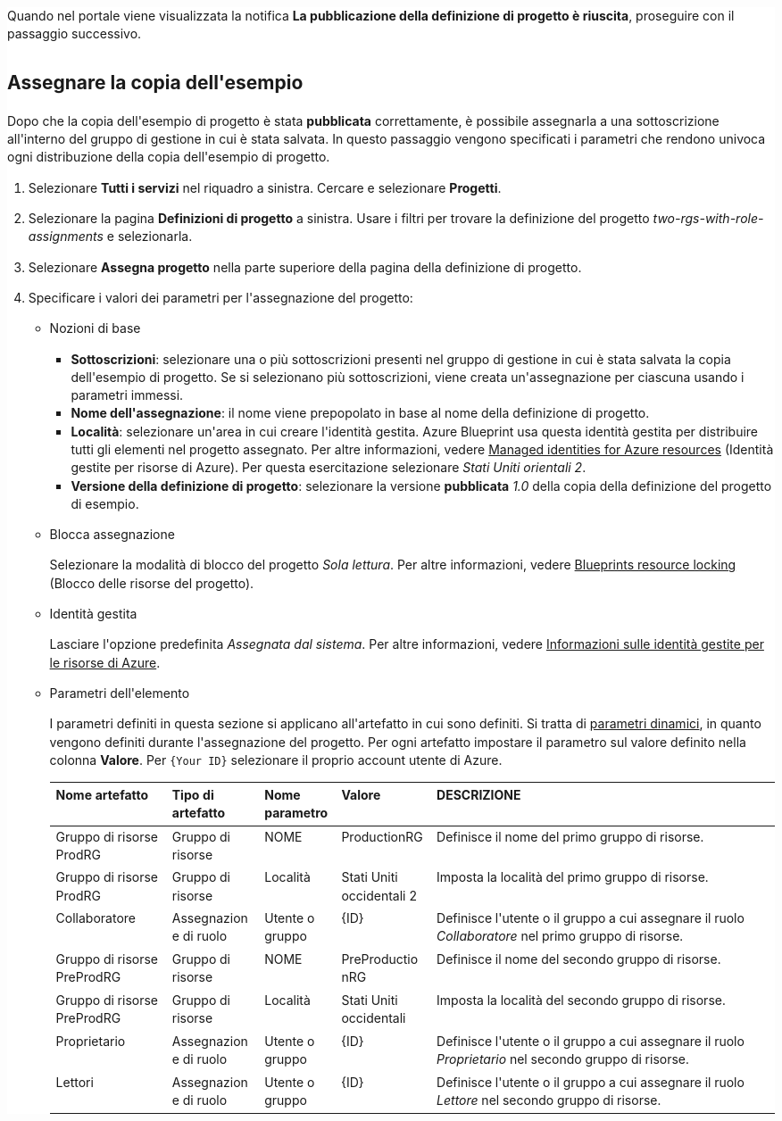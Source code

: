 Quando nel portale viene visualizzata la notifica **La pubblicazione della definizione di progetto è riuscita**, proseguire con il passaggio successivo.

## <a name="assign-the-sample-copy"></a>Assegnare la copia dell'esempio

Dopo che la copia dell'esempio di progetto è stata **pubblicata** correttamente, è possibile assegnarla a una sottoscrizione all'interno del gruppo di gestione in cui è stata salvata. In questo passaggio vengono specificati i parametri che rendono univoca ogni distribuzione della copia dell'esempio di progetto.

1. Selezionare **Tutti i servizi** nel riquadro a sinistra. Cercare e selezionare **Progetti**.

1. Selezionare la pagina **Definizioni di progetto** a sinistra. Usare i filtri per trovare la definizione del progetto _two-rgs-with-role-assignments_ e selezionarla.

1. Selezionare **Assegna progetto** nella parte superiore della pagina della definizione di progetto.

1. Specificare i valori dei parametri per l'assegnazione del progetto:

   - Nozioni di base

     - **Sottoscrizioni**: selezionare una o più sottoscrizioni presenti nel gruppo di gestione in cui è stata salvata la copia dell'esempio di progetto. Se si selezionano più sottoscrizioni, viene creata un'assegnazione per ciascuna usando i parametri immessi.
     - **Nome dell'assegnazione**: il nome viene prepopolato in base al nome della definizione di progetto.
     - **Località**: selezionare un'area in cui creare l'identità gestita. Azure Blueprint usa questa identità gestita per distribuire tutti gli elementi nel progetto assegnato. Per altre informazioni, vedere [Managed identities for Azure resources](../../../active-directory/managed-identities-azure-resources/overview.md) (Identità gestite per risorse di Azure).
       Per questa esercitazione selezionare _Stati Uniti orientali 2_.
     - **Versione della definizione di progetto**: selezionare la versione **pubblicata** _1.0_ della copia della definizione del progetto di esempio.

   - Blocca assegnazione

     Selezionare la modalità di blocco del progetto _Sola lettura_. Per altre informazioni, vedere [Blueprints resource locking](../concepts/resource-locking.md) (Blocco delle risorse del progetto).

   - Identità gestita

     Lasciare l'opzione predefinita _Assegnata dal sistema_. Per altre informazioni, vedere [Informazioni sulle identità gestite per le risorse di Azure](../../../active-directory/managed-identities-azure-resources/overview.md).

   - Parametri dell'elemento

     I parametri definiti in questa sezione si applicano all'artefatto in cui sono definiti. Si tratta di [parametri dinamici](../concepts/parameters.md#dynamic-parameters), in quanto vengono definiti durante l'assegnazione del progetto. Per ogni artefatto impostare il parametro sul valore definito nella colonna **Valore**. Per `{Your ID}` selezionare il proprio account utente di Azure.

     |Nome artefatto|Tipo di artefatto|Nome parametro|Valore|DESCRIZIONE|
     |-|-|-|-|-|
     |Gruppo di risorse ProdRG|Gruppo di risorse|NOME|ProductionRG|Definisce il nome del primo gruppo di risorse.|
     |Gruppo di risorse ProdRG|Gruppo di risorse|Località|Stati Uniti occidentali 2|Imposta la località del primo gruppo di risorse.|
     |Collaboratore|Assegnazione di ruolo|Utente o gruppo|{ID}|Definisce l'utente o il gruppo a cui assegnare il ruolo _Collaboratore_ nel primo gruppo di risorse.|
     |Gruppo di risorse PreProdRG|Gruppo di risorse|NOME|PreProductionRG|Definisce il nome del secondo gruppo di risorse.|
     |Gruppo di risorse PreProdRG|Gruppo di risorse|Località|Stati Uniti occidentali|Imposta la località del secondo gruppo di risorse.|
     |Proprietario|Assegnazione di ruolo|Utente o gruppo|{ID}|Definisce l'utente o il gruppo a cui assegnare il ruolo _Proprietario_ nel secondo gruppo di risorse.|
     |Lettori|Assegnazione di ruolo|Utente o gruppo|{ID}|Definisce l'utente o il gruppo a cui assegnare il ruolo _Lettore_ nel secondo gruppo di risorse.|